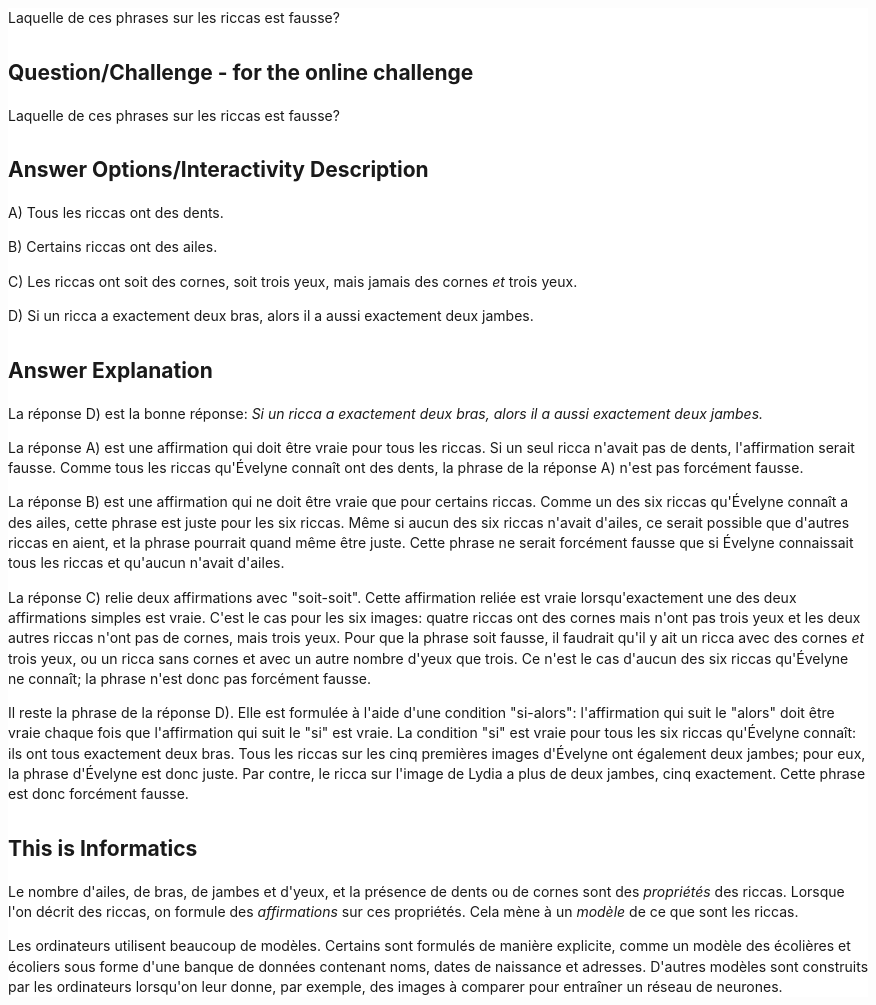 Laquelle de ces phrases sur les riccas est fausse? 

## Question/Challenge - for the online challenge

Laquelle de ces phrases sur les riccas est fausse? 

## Answer Options/Interactivity Description

A) Tous les riccas ont des dents.

B) Certains riccas ont des ailes.

C) Les riccas ont soit des cornes, soit trois yeux, mais jamais des cornes _et_ trois yeux.

D) Si un ricca a exactement deux bras, alors il a aussi exactement deux jambes.

## Answer Explanation

La réponse D) est la bonne réponse: _Si un ricca a exactement deux bras, alors il a aussi exactement deux jambes._

La réponse A) est une affirmation qui doit être vraie pour tous les riccas. Si un seul ricca n'avait pas de dents, l'affirmation serait fausse. Comme tous les riccas qu'Évelyne connaît ont des dents, la phrase de la réponse A) n'est pas forcément fausse.

La réponse B) est une affirmation qui ne doit être vraie que pour certains riccas. Comme un des six riccas qu'Évelyne connaît a des ailes, cette phrase est juste pour les six riccas. Même si aucun des six riccas n'avait d'ailes, ce serait possible que d'autres riccas en aient, et la phrase pourrait quand même être juste. Cette phrase ne serait forcément fausse que si Évelyne connaissait tous les riccas et qu'aucun n'avait d'ailes.

La réponse C) relie deux affirmations avec "soit-soit". Cette affirmation reliée est vraie lorsqu'exactement une des deux affirmations simples est vraie. C'est le cas pour les six images: quatre riccas ont des cornes mais n'ont pas trois yeux et les deux autres riccas n'ont pas de cornes, mais trois yeux. Pour que la phrase soit fausse, il faudrait qu'il y ait un ricca avec des cornes _et_ trois yeux, ou un ricca sans cornes et avec un autre nombre d'yeux que trois. Ce n'est le cas d'aucun des six riccas qu'Évelyne ne connaît; la phrase n'est donc pas forcément fausse.

Il reste la phrase de la réponse D). Elle est formulée à l'aide d'une condition "si-alors": l'affirmation qui suit le "alors" doit être vraie chaque fois que l'affirmation qui suit le "si" est vraie. La condition "si" est vraie pour tous les six riccas qu'Évelyne connaît: ils ont tous exactement deux bras. Tous les riccas sur les cinq premières images d'Évelyne ont également deux jambes; pour eux, la phrase d'Évelyne est donc juste. Par contre, le ricca sur l'image de Lydia a plus de deux jambes, cinq exactement. Cette phrase est donc forcément fausse.

## This is Informatics

Le nombre d'ailes, de bras, de jambes et d'yeux, et la présence de dents ou de cornes sont des _propriétés_ des riccas. Lorsque l'on décrit des riccas, on formule des _affirmations_ sur ces propriétés. Cela mène à un _modèle_ de ce que sont les riccas.

Les ordinateurs utilisent beaucoup de modèles. Certains sont formulés de manière explicite, comme un modèle des écolières et écoliers sous forme d'une banque de données contenant noms, dates de naissance et adresses. D'autres modèles sont construits par les ordinateurs lorsqu'on leur donne, par exemple, des images à comparer pour entraîner un réseau de neurones.
